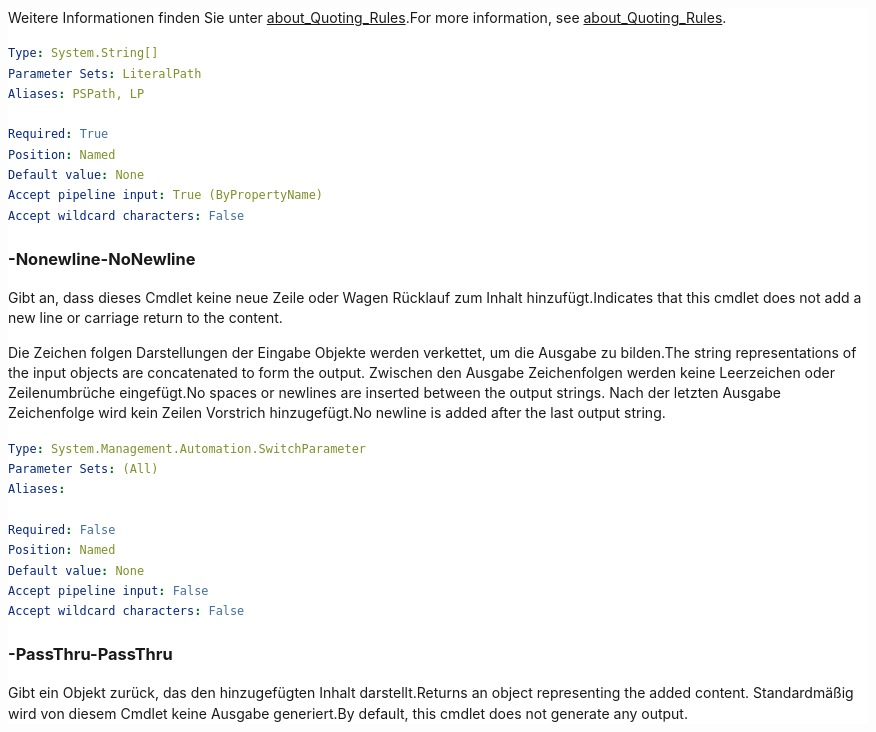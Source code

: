 <span data-ttu-id="7ab49-211">Weitere Informationen finden Sie unter [about_Quoting_Rules](../Microsoft.Powershell.Core/About/about_Quoting_Rules.md).</span><span class="sxs-lookup"><span data-stu-id="7ab49-211">For more information, see [about_Quoting_Rules](../Microsoft.Powershell.Core/About/about_Quoting_Rules.md).</span></span>

```yaml
Type: System.String[]
Parameter Sets: LiteralPath
Aliases: PSPath, LP

Required: True
Position: Named
Default value: None
Accept pipeline input: True (ByPropertyName)
Accept wildcard characters: False
```

### <span data-ttu-id="7ab49-212">-Nonewline</span><span class="sxs-lookup"><span data-stu-id="7ab49-212">-NoNewline</span></span>

<span data-ttu-id="7ab49-213">Gibt an, dass dieses Cmdlet keine neue Zeile oder Wagen Rücklauf zum Inhalt hinzufügt.</span><span class="sxs-lookup"><span data-stu-id="7ab49-213">Indicates that this cmdlet does not add a new line or carriage return to the content.</span></span>

<span data-ttu-id="7ab49-214">Die Zeichen folgen Darstellungen der Eingabe Objekte werden verkettet, um die Ausgabe zu bilden.</span><span class="sxs-lookup"><span data-stu-id="7ab49-214">The string representations of the input objects are concatenated to form the output.</span></span> <span data-ttu-id="7ab49-215">Zwischen den Ausgabe Zeichenfolgen werden keine Leerzeichen oder Zeilenumbrüche eingefügt.</span><span class="sxs-lookup"><span data-stu-id="7ab49-215">No spaces or newlines are inserted between the output strings.</span></span> <span data-ttu-id="7ab49-216">Nach der letzten Ausgabe Zeichenfolge wird kein Zeilen Vorstrich hinzugefügt.</span><span class="sxs-lookup"><span data-stu-id="7ab49-216">No newline is added after the last output string.</span></span>

```yaml
Type: System.Management.Automation.SwitchParameter
Parameter Sets: (All)
Aliases:

Required: False
Position: Named
Default value: None
Accept pipeline input: False
Accept wildcard characters: False
```

### <span data-ttu-id="7ab49-217">-PassThru</span><span class="sxs-lookup"><span data-stu-id="7ab49-217">-PassThru</span></span>

<span data-ttu-id="7ab49-218">Gibt ein Objekt zurück, das den hinzugefügten Inhalt darstellt.</span><span class="sxs-lookup"><span data-stu-id="7ab49-218">Returns an object representing the added content.</span></span> <span data-ttu-id="7ab49-219">Standardmäßig wird von diesem Cmdlet keine Ausgabe generiert.</span><span class="sxs-lookup"><span data-stu-id="7ab49-219">By default, this cmdlet does not generate any output.</span></span>
